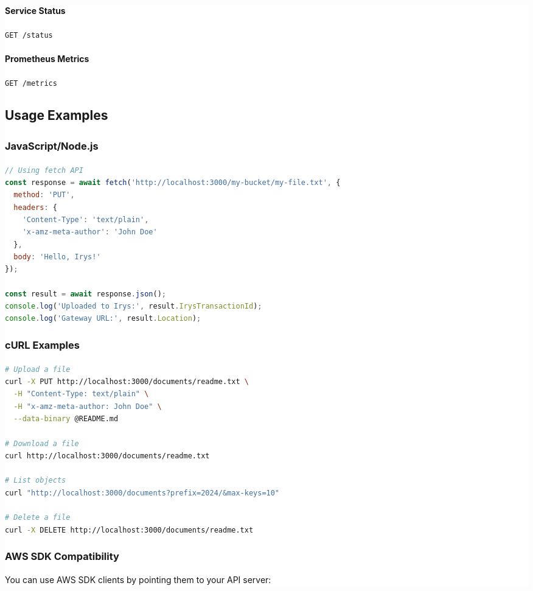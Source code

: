 #### Service Status
```http
GET /status
```

#### Prometheus Metrics
```http
GET /metrics
```

## Usage Examples

### JavaScript/Node.js

```javascript
// Using fetch API
const response = await fetch('http://localhost:3000/my-bucket/my-file.txt', {
  method: 'PUT',
  headers: {
    'Content-Type': 'text/plain',
    'x-amz-meta-author': 'John Doe'
  },
  body: 'Hello, Irys!'
});

const result = await response.json();
console.log('Uploaded to Irys:', result.IrysTransactionId);
console.log('Gateway URL:', result.Location);
```

### cURL Examples

```bash
# Upload a file
curl -X PUT http://localhost:3000/documents/readme.txt \
  -H "Content-Type: text/plain" \
  -H "x-amz-meta-author: John Doe" \
  --data-binary @README.md

# Download a file
curl http://localhost:3000/documents/readme.txt

# List objects
curl "http://localhost:3000/documents?prefix=2024/&max-keys=10"

# Delete a file
curl -X DELETE http://localhost:3000/documents/readme.txt
```

### AWS SDK Compatibility

You can use AWS SDK clients by pointing them to your API server:
